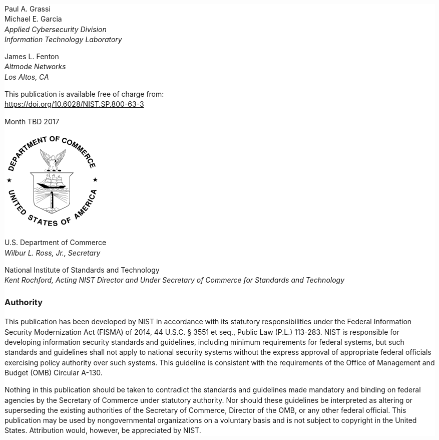 

Paul A. Grassi  
Michael E. Garcia  
*Applied Cybersecurity Division  
Information Technology Laboratory*

James L. Fenton  
*Altmode Networks  
Los Altos, CA*

This publication is available free of charge from:  
https://doi.org/10.6028/NIST.SP.800-63-3  

Month TBD 2017

![](sp800-63-3/media/commerce_logo.png)

U.S. Department of Commerce  
*Wilbur L. Ross, Jr., Secretary*  

National Institute of Standards and Technology  
*Kent Rochford, Acting NIST Director and Under Secretary of Commerce for Standards and
Technology*

</div>

<div class="breaker"/>

<div class="text-center" markdown="1">

### Authority

</div>

This publication has been developed by NIST in accordance with its statutory responsibilities under the Federal Information Security Modernization Act (FISMA) of 2014, 44 U.S.C. § 3551 et seq., Public Law  (P.L.) 113-283. NIST is responsible for developing information security standards and guidelines, including minimum requirements for federal systems, but such standards and guidelines shall not apply to national security systems without the express approval of appropriate federal officials exercising policy authority over such systems. This guideline is consistent with the requirements of the Office of Management and Budget (OMB) Circular A-130.

Nothing in this publication should be taken to contradict the standards and guidelines made mandatory and binding on federal agencies by the Secretary of Commerce under statutory authority. Nor should these guidelines be interpreted as altering or superseding the existing authorities of the Secretary of Commerce, Director of the OMB, or any other federal official. This publication may be used by nongovernmental organizations on a voluntary basis and is not subject to copyright in the United States. Attribution would, however, be appreciated by NIST.
